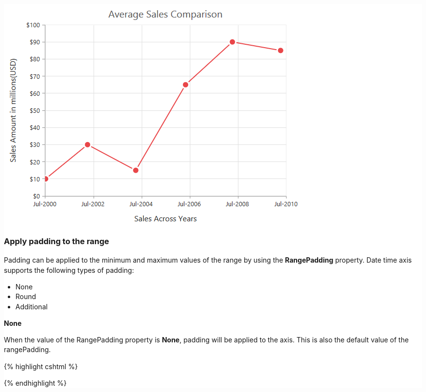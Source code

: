 ![Date Time Intervals in ASP.NET Core Chart](Axis_images/axis_img14.png)

### Apply padding to the range

Padding can be applied to the minimum and maximum values of the range by using the **RangePadding** property. Date time axis supports the following types of padding:

* None
* Round
* Additional

**None**

When the value of the RangePadding property is **None**, padding will be applied to the axis. This is also the default value of the rangePadding. 

{% highlight cshtml %}

<ej-chart id="chartContainer">
    <e-primary-x-axis range-padding="None"></e-primary-x-axis>
</ej-chart>

{% endhighlight %} 
